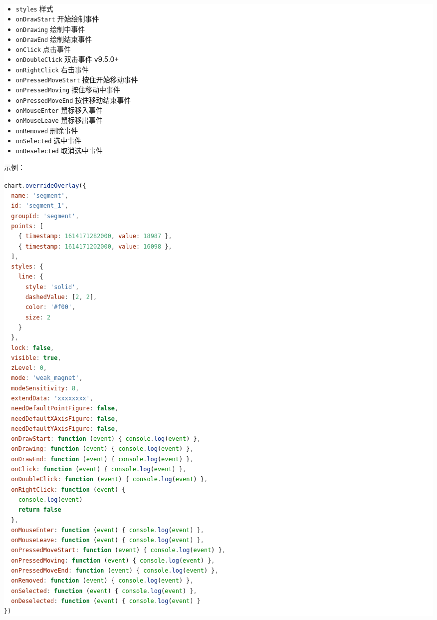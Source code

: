   - `styles` 样式
  - `onDrawStart` 开始绘制事件
  - `onDrawing` 绘制中事件
  - `onDrawEnd` 绘制结束事件
  - `onClick` 点击事件
  - `onDoubleClick` 双击事件 <Tag>v9.5.0+</Tag>
  - `onRightClick` 右击事件
  - `onPressedMoveStart` 按住开始移动事件
  - `onPressedMoving` 按住移动中事件
  - `onPressedMoveEnd` 按住移动结束事件
  - `onMouseEnter` 鼠标移入事件
  - `onMouseLeave` 鼠标移出事件
  - `onRemoved` 删除事件
  - `onSelected` 选中事件
  - `onDeselected` 取消选中事件

示例：
```javascript
chart.overrideOverlay({
  name: 'segment',
  id: 'segment_1',
  groupId: 'segment',
  points: [
    { timestamp: 1614171282000, value: 18987 },
    { timestamp: 1614171202000, value: 16098 },
  ],
  styles: {
    line: {
      style: 'solid',
      dashedValue: [2, 2],
      color: '#f00',
      size: 2
    }
  },
  lock: false,
  visible: true,
  zLevel: 0,
  mode: 'weak_magnet',
  modeSensitivity: 8,
  extendData: 'xxxxxxxx',
  needDefaultPointFigure: false,
  needDefaultXAxisFigure: false,
  needDefaultYAxisFigure: false,
  onDrawStart: function (event) { console.log(event) },
  onDrawing: function (event) { console.log(event) },
  onDrawEnd: function (event) { console.log(event) },
  onClick: function (event) { console.log(event) },
  onDoubleClick: function (event) { console.log(event) },
  onRightClick: function (event) {
    console.log(event)
    return false
  },
  onMouseEnter: function (event) { console.log(event) },
  onMouseLeave: function (event) { console.log(event) },
  onPressedMoveStart: function (event) { console.log(event) },
  onPressedMoving: function (event) { console.log(event) },
  onPressedMoveEnd: function (event) { console.log(event) },
  onRemoved: function (event) { console.log(event) },
  onSelected: function (event) { console.log(event) },
  onDeselected: function (event) { console.log(event) }
})
```
